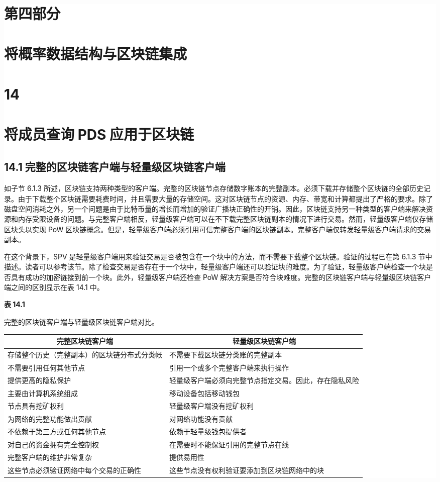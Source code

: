 <hgroup>

# 第四部分

# 将概率数据结构与区块链集成

</hgroup>

<hgroup>

# 14

# 将成员查询 PDS 应用于区块链

</hgroup>

## 14.1 完整的区块链客户端与轻量级区块链客户端

如子节 6.1.3 所述，区块链支持两种类型的客户端。完整的区块链节点存储数字账本的完整副本。必须下载并存储整个区块链的全部历史记录。由于下载整个区块链需要耗费时间，并且需要大量的存储空间。这对区块链节点的资源、内存、带宽和计算都提出了严格的要求。除了磁盘空间消耗之外，另一个问题是由于比特币量的增长而增加的验证广播块正确性的开销。因此，区块链支持另一种类型的客户端来解决资源和内存受限设备的问题。与完整客户端相反，轻量级客户端可以在不下载完整区块链副本的情况下进行交易。然而，轻量级客户端仅存储区块头以实现 PoW 区块链概念。但是，轻量级客户端必须引用可信完整客户端的区块链副本。完整客户端仅转发轻量级客户端请求的交易副本。

在这个背景下，SPV 是轻量级客户端用来验证交易是否被包含在一个块中的方法，而不需要下载整个区块链。验证的过程已在第 6.1.3 节中描述。读者可以参考该节。除了检查交易是否存在于一个块中，轻量级客户端还可以验证块的难度。为了验证，轻量级客户端检查一个块是否具有成功的加密链接到前一个块。此外，轻量级客户端还检查 PoW 解决方案是否符合块难度。完整的区块链客户端与轻量级区块链客户端之间的区别显示在表 14.1 中。

**表 14.1**

完整的区块链客户端与轻量级区块链客户端对比。

| **完整区块链客户端** | **轻量级区块链客户端** |
| --- | --- |
| 存储整个历史（完整副本）的区块链分布式分类帐 | 不需要下载区块链分类账的完整副本 |
| 不需要引用任何其他节点 | 引用一个或多个完整客户端来执行操作 |
| 提供更高的隐私保护 | 轻量级客户端必须向完整节点指定交易。因此，存在隐私风险 |
| 主要由计算机系统组成 | 移动设备包括移动钱包 |
| 节点具有挖矿权利 | 轻量级客户端没有挖矿权利 |
| 为网络的完整功能做出贡献 | 对网络功能没有贡献 |
| 不依赖于第三方或任何其他节点 | 依赖于轻量级钱包提供者 |
| 对自己的资金拥有完全控制权 | 在需要时不能保证引用的完整节点在线 |
| 完整客户端的维护非常复杂 | 提供易用性 |
| 这些节点必须验证网络中每个交易的正确性 | 这些节点没有权利验证要添加到区块链网络中的块 |
